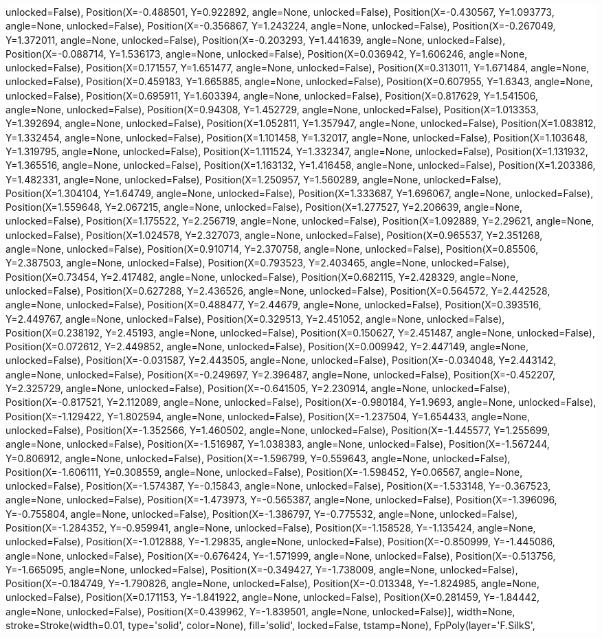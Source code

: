 unlocked=False), Position(X=-0.488501, Y=0.922892, angle=None, unlocked=False), Position(X=-0.430567, Y=1.093773, angle=None, unlocked=False), Position(X=-0.356867, Y=1.243224, angle=None, unlocked=False), Position(X=-0.267049, Y=1.372011, angle=None, unlocked=False), Position(X=-0.203293, Y=1.441639, angle=None, unlocked=False), Position(X=-0.088714, Y=1.536173, angle=None, unlocked=False), Position(X=0.036942, Y=1.606246, angle=None, unlocked=False), Position(X=0.171557, Y=1.651477, angle=None, unlocked=False), Position(X=0.313011, Y=1.671484, angle=None, unlocked=False), Position(X=0.459183, Y=1.665885, angle=None, unlocked=False), Position(X=0.607955, Y=1.6343, angle=None, unlocked=False), Position(X=0.695911, Y=1.603394, angle=None, unlocked=False), Position(X=0.817629, Y=1.541506, angle=None, unlocked=False), Position(X=0.94308, Y=1.452729, angle=None, unlocked=False), Position(X=1.013353, Y=1.392694, angle=None, unlocked=False), Position(X=1.052811, Y=1.357947, angle=None, unlocked=False), Position(X=1.083812, Y=1.332454, angle=None, unlocked=False), Position(X=1.101458, Y=1.32017, angle=None, unlocked=False), Position(X=1.103648, Y=1.319795, angle=None, unlocked=False), Position(X=1.111524, Y=1.332347, angle=None, unlocked=False), Position(X=1.131932, Y=1.365516, angle=None, unlocked=False), Position(X=1.163132, Y=1.416458, angle=None, unlocked=False), Position(X=1.203386, Y=1.482331, angle=None, unlocked=False), Position(X=1.250957, Y=1.560289, angle=None, unlocked=False), Position(X=1.304104, Y=1.64749, angle=None, unlocked=False), Position(X=1.333687, Y=1.696067, angle=None, unlocked=False), Position(X=1.559648, Y=2.067215, angle=None, unlocked=False), Position(X=1.277527, Y=2.206639, angle=None, unlocked=False), Position(X=1.175522, Y=2.256719, angle=None, unlocked=False), Position(X=1.092889, Y=2.29621, angle=None, unlocked=False), Position(X=1.024578, Y=2.327073, angle=None, unlocked=False), Position(X=0.965537, Y=2.351268, angle=None, unlocked=False), Position(X=0.910714, Y=2.370758, angle=None, unlocked=False), Position(X=0.85506, Y=2.387503, angle=None, unlocked=False), Position(X=0.793523, Y=2.403465, angle=None, unlocked=False), Position(X=0.73454, Y=2.417482, angle=None, unlocked=False), Position(X=0.682115, Y=2.428329, angle=None, unlocked=False), Position(X=0.627288, Y=2.436526, angle=None, unlocked=False), Position(X=0.564572, Y=2.442528, angle=None, unlocked=False), Position(X=0.488477, Y=2.44679, angle=None, unlocked=False), Position(X=0.393516, Y=2.449767, angle=None, unlocked=False), Position(X=0.329513, Y=2.451052, angle=None, unlocked=False), Position(X=0.238192, Y=2.45193, angle=None, unlocked=False), Position(X=0.150627, Y=2.451487, angle=None, unlocked=False), Position(X=0.072612, Y=2.449852, angle=None, unlocked=False), Position(X=0.009942, Y=2.447149, angle=None, unlocked=False), Position(X=-0.031587, Y=2.443505, angle=None, unlocked=False), Position(X=-0.034048, Y=2.443142, angle=None, unlocked=False), Position(X=-0.249697, Y=2.396487, angle=None, unlocked=False), Position(X=-0.452207, Y=2.325729, angle=None, unlocked=False), Position(X=-0.641505, Y=2.230914, angle=None, unlocked=False), Position(X=-0.817521, Y=2.112089, angle=None, unlocked=False), Position(X=-0.980184, Y=1.9693, angle=None, unlocked=False), Position(X=-1.129422, Y=1.802594, angle=None, unlocked=False), Position(X=-1.237504, Y=1.654433, angle=None, unlocked=False), Position(X=-1.352566, Y=1.460502, angle=None, unlocked=False), Position(X=-1.445577, Y=1.255699, angle=None, unlocked=False), Position(X=-1.516987, Y=1.038383, angle=None, unlocked=False), Position(X=-1.567244, Y=0.806912, angle=None, unlocked=False), Position(X=-1.596799, Y=0.559643, angle=None, unlocked=False), Position(X=-1.606111, Y=0.308559, angle=None, unlocked=False), Position(X=-1.598452, Y=0.06567, angle=None, unlocked=False), Position(X=-1.574387, Y=-0.15843, angle=None, unlocked=False), Position(X=-1.533148, Y=-0.367523, angle=None, unlocked=False), Position(X=-1.473973, Y=-0.565387, angle=None, unlocked=False), Position(X=-1.396096, Y=-0.755804, angle=None, unlocked=False), Position(X=-1.386797, Y=-0.775532, angle=None, unlocked=False), Position(X=-1.284352, Y=-0.959941, angle=None, unlocked=False), Position(X=-1.158528, Y=-1.135424, angle=None, unlocked=False), Position(X=-1.012888, Y=-1.29835, angle=None, unlocked=False), Position(X=-0.850999, Y=-1.445086, angle=None, unlocked=False), Position(X=-0.676424, Y=-1.571999, angle=None, unlocked=False), Position(X=-0.513756, Y=-1.665095, angle=None, unlocked=False), Position(X=-0.349427, Y=-1.738009, angle=None, unlocked=False), Position(X=-0.184749, Y=-1.790826, angle=None, unlocked=False), Position(X=-0.013348, Y=-1.824985, angle=None, unlocked=False), Position(X=0.171153, Y=-1.841922, angle=None, unlocked=False), Position(X=0.281459, Y=-1.84442, angle=None, unlocked=False), Position(X=0.439962, Y=-1.839501, angle=None, unlocked=False)], width=None, stroke=Stroke(width=0.01, type='solid', color=None), fill='solid', locked=False, tstamp=None), FpPoly(layer='F.SilkS',